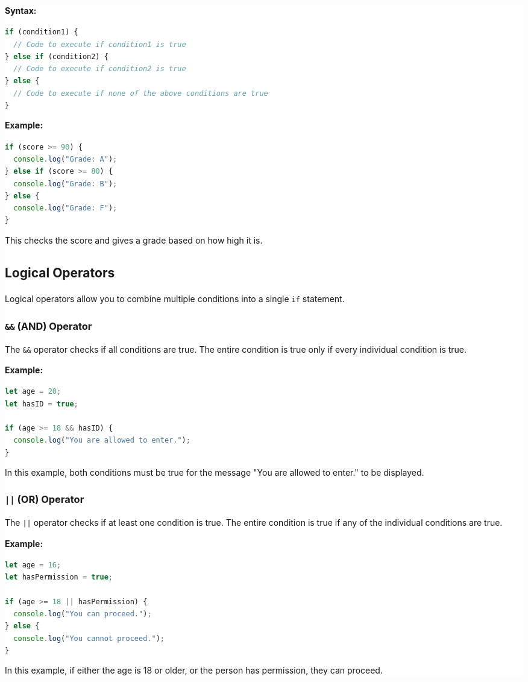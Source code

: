**Syntax:**
```javascript
if (condition1) {
  // Code to execute if condition1 is true
} else if (condition2) {
  // Code to execute if condition2 is true
} else {
  // Code to execute if none of the above conditions are true
}
```

**Example:**
```javascript
if (score >= 90) {
  console.log("Grade: A");
} else if (score >= 80) {
  console.log("Grade: B");
} else {
  console.log("Grade: F");
}
```
This checks the score and gives a grade based on how high it is.

## Logical Operators

Logical operators allow you to combine multiple conditions into a single `if` statement.

### `&&` (AND) Operator

The `&&` operator checks if all conditions are true. The entire condition is true only if every individual condition is true.

**Example:**
```javascript
let age = 20;
let hasID = true;

if (age >= 18 && hasID) {
  console.log("You are allowed to enter.");
}
```
In this example, both conditions must be true for the message "You are allowed to enter." to be displayed.

### `||` (OR) Operator

The `||` operator checks if at least one condition is true. The entire condition is true if any of the individual conditions are true.

**Example:**
```javascript
let age = 16;
let hasPermission = true;

if (age >= 18 || hasPermission) {
  console.log("You can proceed.");
} else {
  console.log("You cannot proceed.");
}
```
In this example, if either the age is 18 or older, or the person has permission, they can proceed.
